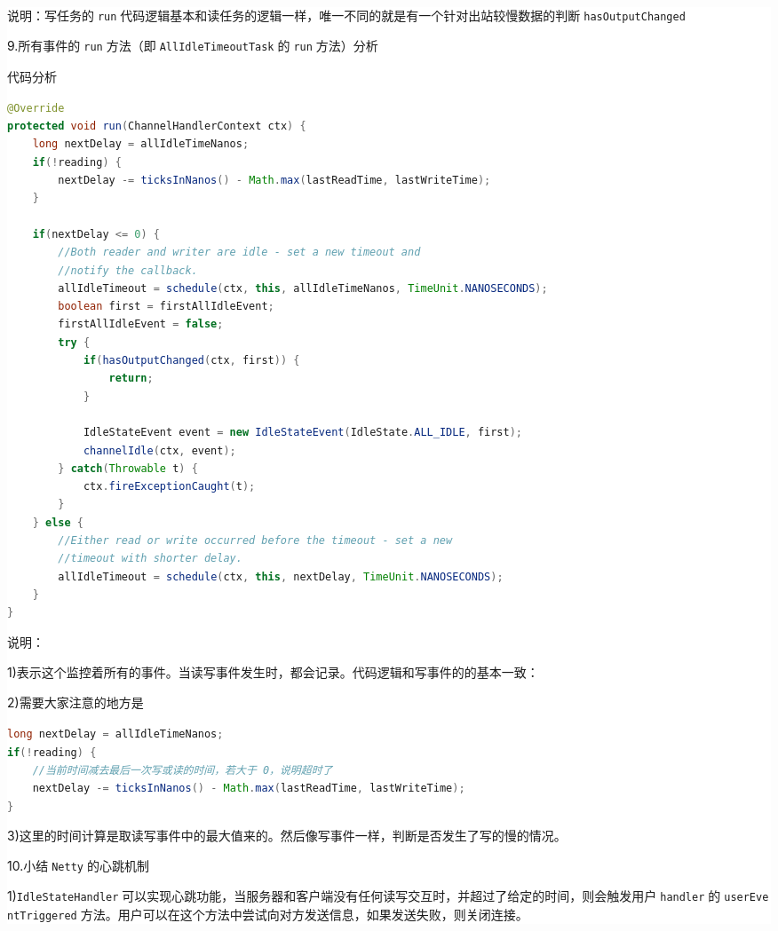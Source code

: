 说明：写任务的 `run` 代码逻辑基本和读任务的逻辑一样，唯一不同的就是有一个针对出站较慢数据的判断 `hasOutputChanged`

9.所有事件的 `run` 方法（即 `AllIdleTimeoutTask` 的 `run` 方法）分析

代码分析

```java
@Override
protected void run(ChannelHandlerContext ctx) {
    long nextDelay = allIdleTimeNanos;
    if(!reading) {
        nextDelay -= ticksInNanos() - Math.max(lastReadTime, lastWriteTime);
    }
    
    if(nextDelay <= 0) {
        //Both reader and writer are idle - set a new timeout and
        //notify the callback.
        allIdleTimeout = schedule(ctx, this, allIdleTimeNanos, TimeUnit.NANOSECONDS);
        boolean first = firstAllIdleEvent;
        firstAllIdleEvent = false;
        try {
            if(hasOutputChanged(ctx, first)) {
                return;
            }
            
            IdleStateEvent event = new IdleStateEvent(IdleState.ALL_IDLE, first);
            channelIdle(ctx, event);
        } catch(Throwable t) {
            ctx.fireExceptionCaught(t);
        }
    } else {
        //Either read or write occurred before the timeout - set a new
        //timeout with shorter delay.
        allIdleTimeout = schedule(ctx, this, nextDelay, TimeUnit.NANOSECONDS);
    }
}
```

说明：

1)表示这个监控着所有的事件。当读写事件发生时，都会记录。代码逻辑和写事件的的基本一致：

2)需要大家注意的地方是 
```java
long nextDelay = allIdleTimeNanos;
if(!reading) {
    //当前时间减去最后一次写或读的时间，若大于 0，说明超时了
    nextDelay -= ticksInNanos() - Math.max(lastReadTime, lastWriteTime);
}
```

3)这里的时间计算是取读写事件中的最大值来的。然后像写事件一样，判断是否发生了写的慢的情况。

10.小结 `Netty` 的心跳机制

1)`IdleStateHandler` 可以实现心跳功能，当服务器和客户端没有任何读写交互时，并超过了给定的时间，则会触发用户 `handler` 的 `userEventTriggered` 方法。用户可以在这个方法中尝试向对方发送信息，如果发送失败，则关闭连接。
